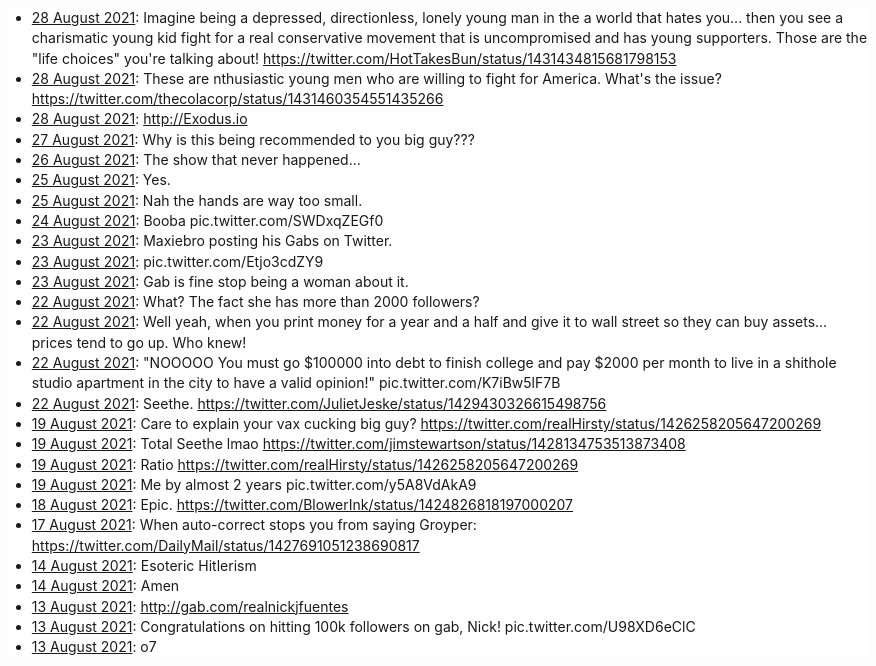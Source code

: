 * [28 August 2021](https://web.archive.org/web/20210828041213/https://twitter.com/Nibbamaxthechad/status/1431469557122834435): Imagine being a depressed, directionless, lonely young man in the a world that hates you... then you see a charismatic young kid fight for a real conservative movement that is uncompromised and has young supporters.  Those are the "life choices" you're talking about! https://twitter.com/HotTakesBun/status/1431434815681798153 
* [28 August 2021](https://web.archive.org/web/20210828040814/https://twitter.com/Nibbamaxthechad/status/1431468580479152134): These are nthusiastic young men who are willing to fight for America. What's the issue? https://twitter.com/thecolacorp/status/1431460354551435266 
* [28 August 2021](https://web.archive.org/web/20210828035115/https://twitter.com/Nibbamaxthechad/status/1431464310971240449): http://Exodus.io 
* [27 August 2021](https://web.archive.org/web/20210827000017/https://twitter.com/Nibbamaxthechad/status/1431043831357743107): Why is this being recommended to you big guy??? 
* [26 August 2021](https://web.archive.org/web/20210826200231/https://twitter.com/Nibbamaxthechad/status/1430964193109368837): The show that never happened... 
* [25 August 2021](https://web.archive.org/web/20210825232553/https://twitter.com/Nibbamaxthechad/status/1430650356573351947): Yes. 
* [25 August 2021](https://web.archive.org/web/20210825133212/https://twitter.com/Nibbamaxthechad/status/1430490907137224710): Nah the hands are way too small. 
* [24 August 2021](https://web.archive.org/web/20210824102325/https://twitter.com/Nibbamaxthechad/status/1429957112826839044): Booba pic.twitter.com/SWDxqZEGf0 
* [23 August 2021](https://web.archive.org/web/20210824105341/https://twitter.com/Nibbamaxthechad/status/1429956315821088770): Maxiebro posting his Gabs on Twitter. 
* [23 August 2021](https://web.archive.org/web/20210824105341/https://twitter.com/Nibbamaxthechad/status/1429956315821088770): pic.twitter.com/Etjo3cdZY9 
* [23 August 2021](https://web.archive.org/web/20210823171605/https://twitter.com/Nibbamaxthechad/status/1429638677433552901): Gab is fine stop being a woman about it. 
* [22 August 2021](https://web.archive.org/web/20210823134422/https://twitter.com/Nibbamaxthechad/status/1429435507025629184): What? The fact she has more than 2000 followers? 
* [22 August 2021](https://web.archive.org/web/20210823074746/https://twitter.com/Nibbamaxthechad/status/1429439678684532741): Well yeah, when you print money for a year and a half and give it to wall street so they can buy assets... prices tend to go up. Who knew! 
* [22 August 2021](https://web.archive.org/web/20210823093441/https://twitter.com/Nibbamaxthechad/status/1429438158903590918): "NOOOOO You must go $100000 into debt to finish college and pay $2000 per month to live in a shithole studio apartment in the city to have a valid opinion!" pic.twitter.com/K7iBw5lF7B 
* [22 August 2021](https://web.archive.org/web/20210823134422/https://twitter.com/Nibbamaxthechad/status/1429435507025629184): Seethe. https://twitter.com/JulietJeske/status/1429430326615498756 
* [19 August 2021](https://web.archive.org/web/20210819050731/https://twitter.com/Nibbamaxthechad/status/1428183169443016708): Care to explain your vax cucking big guy? https://twitter.com/realHirsty/status/1426258205647200269 
* [19 August 2021](https://web.archive.org/web/20210819030555/https://twitter.com/Nibbamaxthechad/status/1428182886914609156): Total Seethe lmao https://twitter.com/jimstewartson/status/1428134753513873408 
* [19 August 2021](https://web.archive.org/web/20210819040008/https://twitter.com/Nibbamaxthechad/status/1428181915266387970): Ratio https://twitter.com/realHirsty/status/1426258205647200269 
* [19 August 2021](https://web.archive.org/web/20210819044008/https://twitter.com/Nibbamaxthechad/status/1428181643697836034): Me by almost 2 years pic.twitter.com/y5A8VdAkA9 
* [18 August 2021](https://web.archive.org/web/20210818140009/https://twitter.com/Nibbamaxthechad/status/1427977327728865288): Epic. https://twitter.com/BlowerInk/status/1424826818197000207 
* [17 August 2021](https://web.archive.org/web/20210817184235/https://twitter.com/Nibbamaxthechad/status/1427702023932284932): When auto-correct stops you from saying Groyper: https://twitter.com/DailyMail/status/1427691051238690817 
* [14 August 2021](https://web.archive.org/web/20210814220620/https://twitter.com/Nibbamaxthechad/status/1426666514573312005): Esoteric Hitlerism 
* [14 August 2021](https://web.archive.org/web/20210814200456/https://twitter.com/Nibbamaxthechad/status/1426634715986120717): Amen 
* [13 August 2021](https://web.archive.org/web/20210813211018/https://twitter.com/Nibbamaxthechad/status/1426289913151082501): http://gab.com/realnickjfuentes 
* [13 August 2021](https://web.archive.org/web/20210813211018/https://twitter.com/Nibbamaxthechad/status/1426289913151082501): Congratulations on hitting 100k followers on gab, Nick! pic.twitter.com/U98XD6eClC 
* [13 August 2021](https://web.archive.org/web/20210813212458/https://twitter.com/Nibbamaxthechad/status/1426284604764344321): o7 